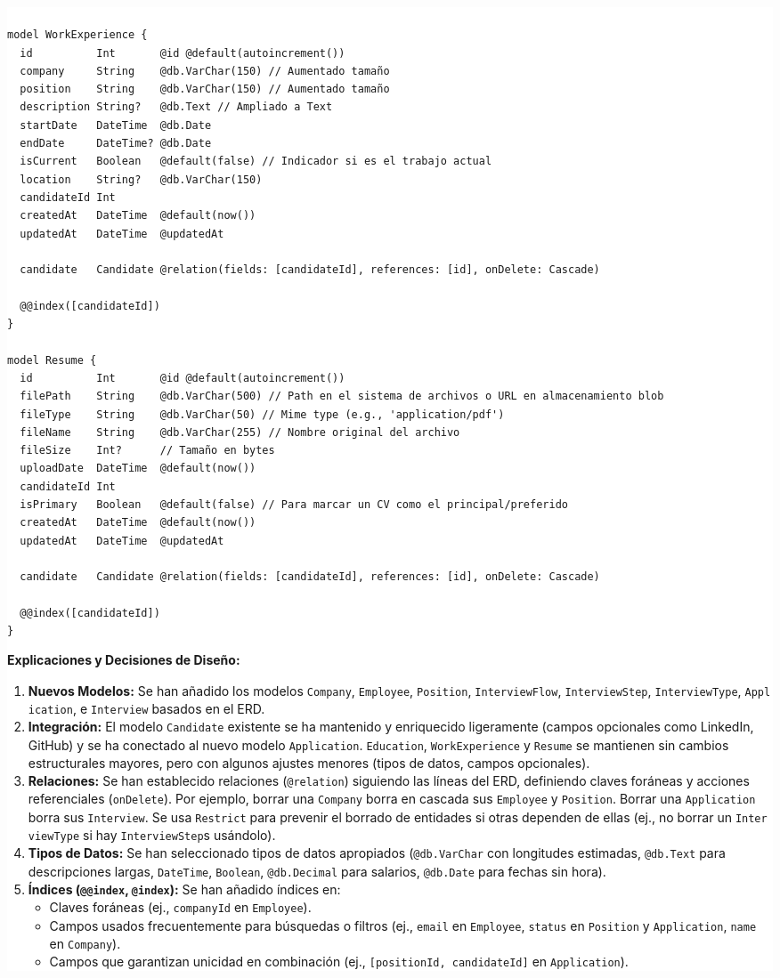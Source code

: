 ```prisma

model WorkExperience {
  id          Int       @id @default(autoincrement())
  company     String    @db.VarChar(150) // Aumentado tamaño
  position    String    @db.VarChar(150) // Aumentado tamaño
  description String?   @db.Text // Ampliado a Text
  startDate   DateTime  @db.Date
  endDate     DateTime? @db.Date
  isCurrent   Boolean   @default(false) // Indicador si es el trabajo actual
  location    String?   @db.VarChar(150)
  candidateId Int
  createdAt   DateTime  @default(now())
  updatedAt   DateTime  @updatedAt

  candidate   Candidate @relation(fields: [candidateId], references: [id], onDelete: Cascade)

  @@index([candidateId])
}

model Resume {
  id          Int       @id @default(autoincrement())
  filePath    String    @db.VarChar(500) // Path en el sistema de archivos o URL en almacenamiento blob
  fileType    String    @db.VarChar(50) // Mime type (e.g., 'application/pdf')
  fileName    String    @db.VarChar(255) // Nombre original del archivo
  fileSize    Int?      // Tamaño en bytes
  uploadDate  DateTime  @default(now())
  candidateId Int
  isPrimary   Boolean   @default(false) // Para marcar un CV como el principal/preferido
  createdAt   DateTime  @default(now())
  updatedAt   DateTime  @updatedAt

  candidate   Candidate @relation(fields: [candidateId], references: [id], onDelete: Cascade)

  @@index([candidateId])
}

```

**Explicaciones y Decisiones de Diseño:**

1.  **Nuevos Modelos:** Se han añadido los modelos `Company`, `Employee`, `Position`, `InterviewFlow`, `InterviewStep`, `InterviewType`, `Application`, e `Interview` basados en el ERD.
2.  **Integración:** El modelo `Candidate` existente se ha mantenido y enriquecido ligeramente (campos opcionales como LinkedIn, GitHub) y se ha conectado al nuevo modelo `Application`. `Education`, `WorkExperience` y `Resume` se mantienen sin cambios estructurales mayores, pero con algunos ajustes menores (tipos de datos, campos opcionales).
3.  **Relaciones:** Se han establecido relaciones (`@relation`) siguiendo las líneas del ERD, definiendo claves foráneas y acciones referenciales (`onDelete`). Por ejemplo, borrar una `Company` borra en cascada sus `Employee` y `Position`. Borrar una `Application` borra sus `Interview`. Se usa `Restrict` para prevenir el borrado de entidades si otras dependen de ellas (ej., no borrar un `InterviewType` si hay `InterviewStep`s usándolo).
4.  **Tipos de Datos:** Se han seleccionado tipos de datos apropiados (`@db.VarChar` con longitudes estimadas, `@db.Text` para descripciones largas, `DateTime`, `Boolean`, `@db.Decimal` para salarios, `@db.Date` para fechas sin hora).
5.  **Índices (`@@index`, `@index`):** Se han añadido índices en:
    *   Claves foráneas (ej., `companyId` en `Employee`).
    *   Campos usados frecuentemente para búsquedas o filtros (ej., `email` en `Employee`, `status` en `Position` y `Application`, `name` en `Company`).
    *   Campos que garantizan unicidad en combinación (ej., `[positionId, candidateId]` en `Application`).